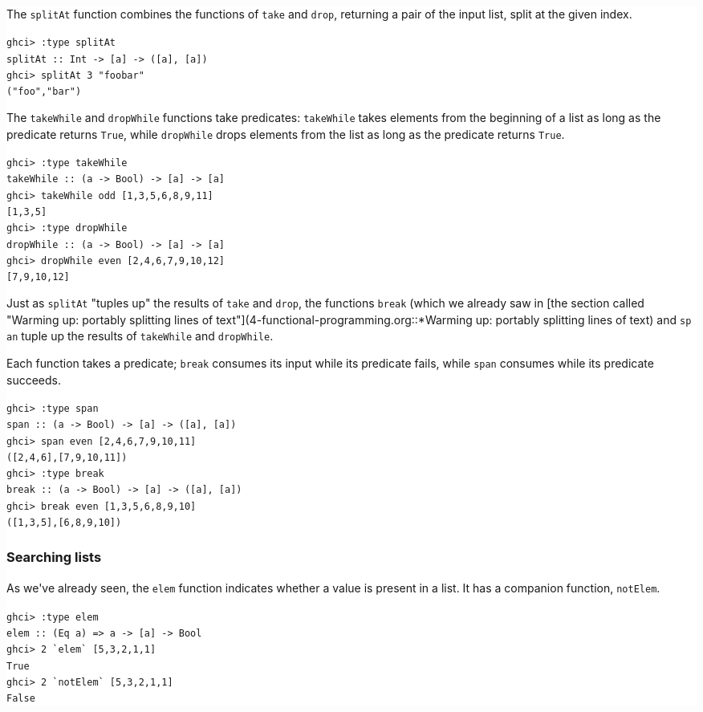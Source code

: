 The `splitAt` function combines the functions of `take` and `drop`,
returning a pair of the input list, split at the given index.

``` {.screen}
ghci> :type splitAt
splitAt :: Int -> [a] -> ([a], [a])
ghci> splitAt 3 "foobar"
("foo","bar")
```

The `takeWhile` and `dropWhile` functions take predicates: `takeWhile`
takes elements from the beginning of a list as long as the predicate
returns `True`, while `dropWhile` drops elements from the list as long
as the predicate returns `True`.

``` {.screen}
ghci> :type takeWhile
takeWhile :: (a -> Bool) -> [a] -> [a]
ghci> takeWhile odd [1,3,5,6,8,9,11]
[1,3,5]
ghci> :type dropWhile
dropWhile :: (a -> Bool) -> [a] -> [a]
ghci> dropWhile even [2,4,6,7,9,10,12]
[7,9,10,12]
```

Just as `splitAt` \"tuples up\" the results of `take` and `drop`, the
functions `break` (which we already saw in [the section called \"Warming
up: portably splitting lines of
text\"](4-functional-programming.org::*Warming up: portably splitting lines of text)
and `span` tuple up the results of `takeWhile` and `dropWhile`.

Each function takes a predicate; `break` consumes its input while its
predicate fails, while `span` consumes while its predicate succeeds.

``` {.screen}
ghci> :type span
span :: (a -> Bool) -> [a] -> ([a], [a])
ghci> span even [2,4,6,7,9,10,11]
([2,4,6],[7,9,10,11])
ghci> :type break
break :: (a -> Bool) -> [a] -> ([a], [a])
ghci> break even [1,3,5,6,8,9,10]
([1,3,5],[6,8,9,10])
```

### Searching lists

As we\'ve already seen, the `elem` function indicates whether a value is
present in a list. It has a companion function, `notElem`.

``` {.screen}
ghci> :type elem
elem :: (Eq a) => a -> [a] -> Bool
ghci> 2 `elem` [5,3,2,1,1]
True
ghci> 2 `notElem` [5,3,2,1,1]
False
```


[^1]: Unfortunately, we do not have room to address that challenge in
[^2]: The backslash was chosen for its visual resemblance to the Greek